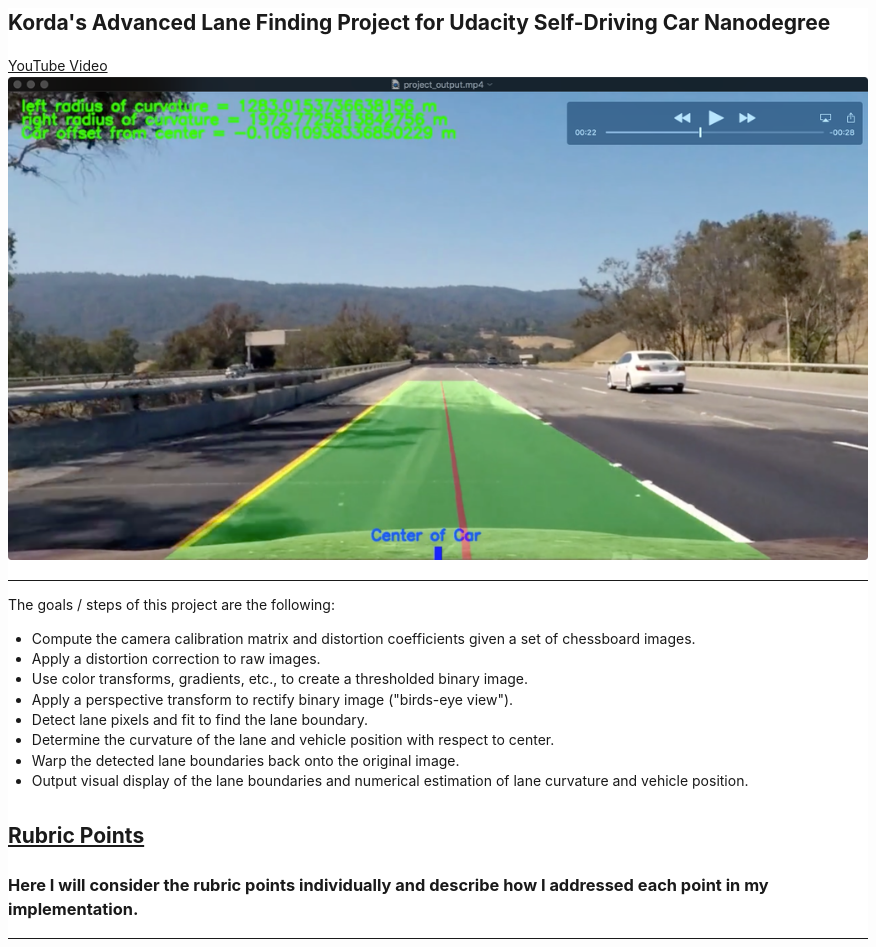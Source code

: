 ## Korda's Advanced Lane Finding Project for Udacity Self-Driving Car Nanodegree

[YouTube Video](https://youtu.be/mDcqw8k7jtw)
[![alt text](./thumb1.png)](https://youtu.be/mDcqw8k7jtw)



---

The goals / steps of this project are the following:

* Compute the camera calibration matrix and distortion coefficients given a set of chessboard images.
* Apply a distortion correction to raw images.
* Use color transforms, gradients, etc., to create a thresholded binary image.
* Apply a perspective transform to rectify binary image ("birds-eye view").
* Detect lane pixels and fit to find the lane boundary.
* Determine the curvature of the lane and vehicle position with respect to center.
* Warp the detected lane boundaries back onto the original image.
* Output visual display of the lane boundaries and numerical estimation of lane curvature and vehicle position.


## [Rubric Points](https://review.udacity.com/#!/rubrics/571/view) 

### Here I will consider the rubric points individually and describe how I addressed each point in my implementation.  

---